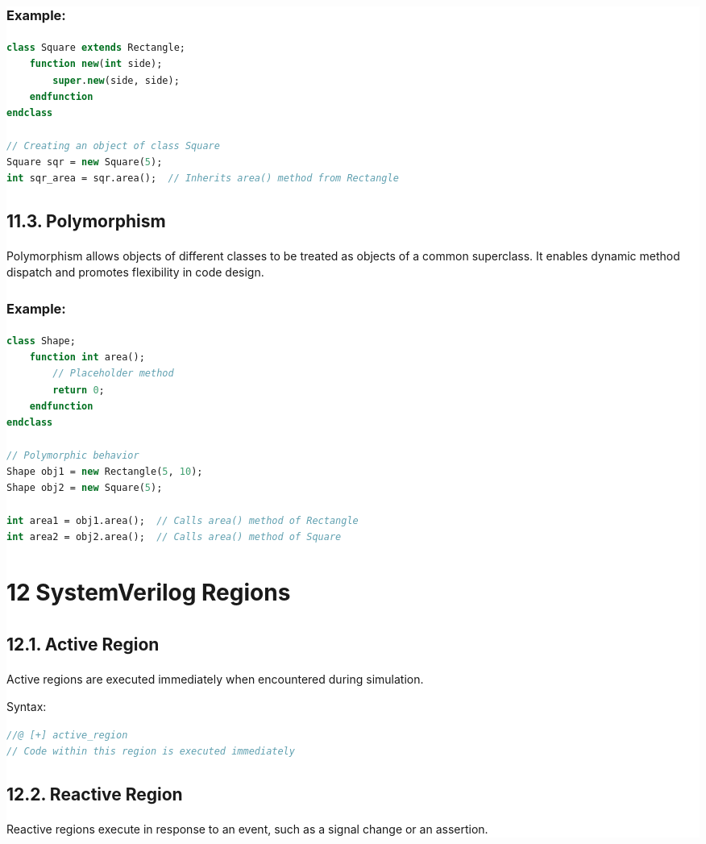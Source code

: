 ### Example:

```systemverilog
class Square extends Rectangle;
    function new(int side);
        super.new(side, side);
    endfunction
endclass

// Creating an object of class Square
Square sqr = new Square(5);
int sqr_area = sqr.area();  // Inherits area() method from Rectangle
```

## 11.3. Polymorphism

Polymorphism allows objects of different classes to be treated as objects of a common superclass. It enables dynamic method dispatch and promotes flexibility in code design.

### Example:

```systemverilog
class Shape;
    function int area();
        // Placeholder method
        return 0;
    endfunction
endclass

// Polymorphic behavior
Shape obj1 = new Rectangle(5, 10);
Shape obj2 = new Square(5);

int area1 = obj1.area();  // Calls area() method of Rectangle
int area2 = obj2.area();  // Calls area() method of Square
```

# 12 SystemVerilog Regions

## 12.1. Active Region
Active regions are executed immediately when encountered during simulation.

Syntax:
```systemverilog
//@ [+] active_region
// Code within this region is executed immediately
```

## 12.2. Reactive Region
Reactive regions execute in response to an event, such as a signal change or an assertion.
